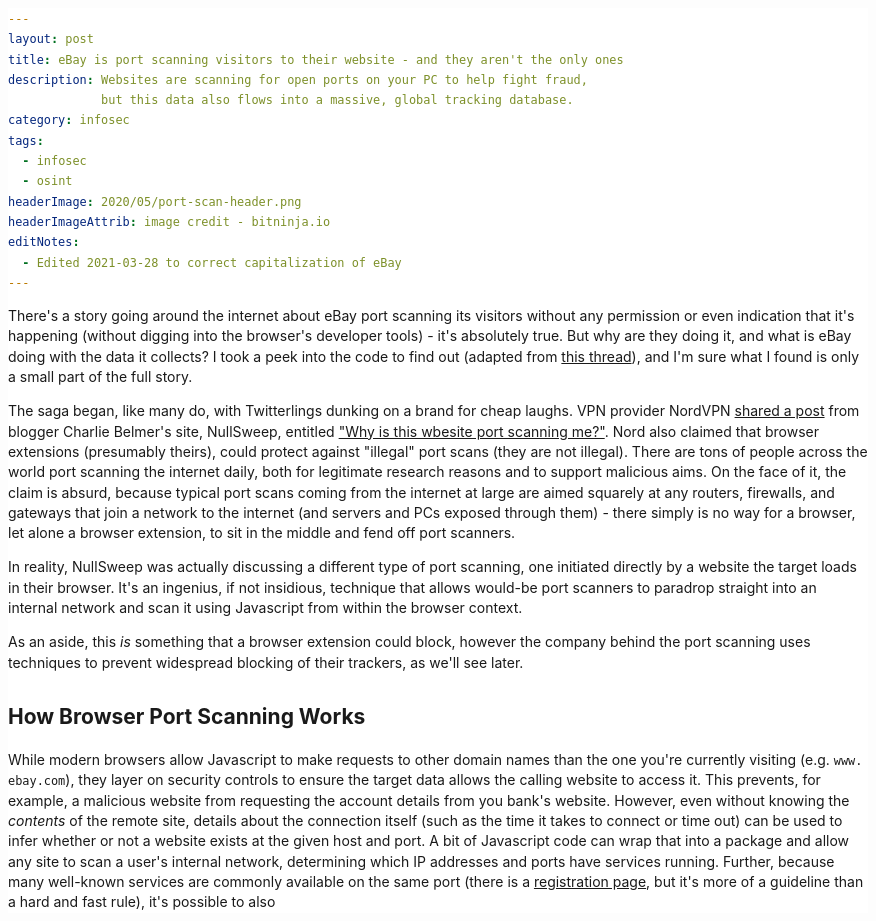 ```yaml
---
layout: post
title: eBay is port scanning visitors to their website - and they aren't the only ones
description: Websites are scanning for open ports on your PC to help fight fraud,
             but this data also flows into a massive, global tracking database.
category: infosec
tags:
  - infosec
  - osint
headerImage: 2020/05/port-scan-header.png
headerImageAttrib: image credit - bitninja.io
editNotes:
  - Edited 2021-03-28 to correct capitalization of eBay
---
```


There's a story going around the internet about eBay port scanning its visitors
without any permission or even indication that it's happening (without digging
into the browser's developer tools) - it's absolutely true. But why are they
doing it, and what is eBay doing with the data it collects? I took a peek into
the code to find out (adapted from [this thread](https://twitter.com/djnemec/status/1264523835044442113)),
and I'm sure what I found is only a small part of the full story.

The saga began, like many do, with Twitterlings dunking on a brand for cheap laughs.
VPN provider NordVPN [shared a post](https://web.archive.org/web/20200523211450/https:/twitter.com/NordVPN/status/1264284967602970631)
from blogger Charlie Belmer's site, NullSweep, entitled ["Why is this wbesite port
scanning me?"](https://nullsweep.com/why-is-this-website-port-scanning-me/). Nord
also claimed that browser extensions (presumably theirs), could protect against
"illegal" port scans (they are not illegal). There are tons of people across the
world port scanning the internet daily, both for legitimate research reasons and
to support malicious aims. On the face of it, the claim is absurd, because typical
port scans coming from the internet at large are aimed squarely at any routers,
firewalls, and gateways that join a network to the internet (and servers and PCs
exposed through them) - there simply is no way for a browser, let alone a browser
extension, to sit in the middle and fend off port scanners.

In reality, NullSweep was actually discussing a different type of port scanning,
one initiated directly by a website the target loads in their browser. It's an
ingenius, if not insidious, technique that allows would-be port scanners to
paradrop straight into an internal network and scan it using Javascript from
within the browser context.

As an aside, this _is_ something that a browser extension could block, however
the company behind the port scanning uses techniques to prevent widespread
blocking of their trackers, as we'll see later.

## How Browser Port Scanning Works

While modern browsers allow Javascript to make requests to other domain names
than the one you're currently visiting (e.g. `www.ebay.com`), they layer on
security controls to ensure the target data allows the calling website to access
it. This prevents, for example, a malicious website from requesting the account
details from you bank's website. However, even without knowing the _contents_
of the remote site, details about the connection itself (such as the time it
takes to connect or time out) can be used to infer whether or not a website
exists at the given host and port. A bit of Javascript code can wrap that into
a package and allow any site to scan a user's internal network, determining
which IP addresses and ports have services running. Further, because many
well-known services are commonly available on the same port (there is a
[registration page](https://www.iana.org/assignments/service-names-port-numbers/service-names-port-numbers.xhtml),
but it's more of a guideline than a hard and fast rule), it's possible to also